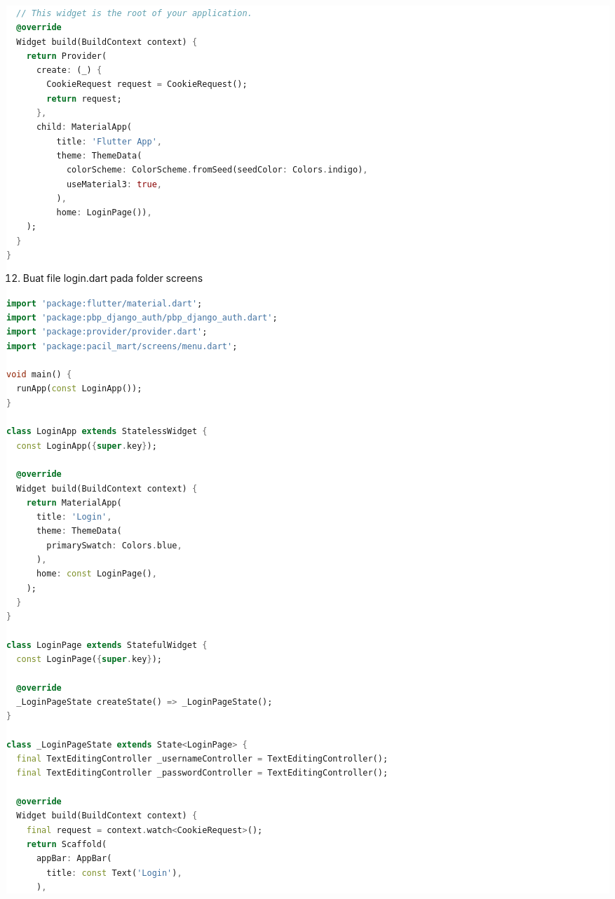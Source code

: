 ```dart
  // This widget is the root of your application.
  @override
  Widget build(BuildContext context) {
    return Provider(
      create: (_) {
        CookieRequest request = CookieRequest();
        return request;
      },
      child: MaterialApp(
          title: 'Flutter App',
          theme: ThemeData(
            colorScheme: ColorScheme.fromSeed(seedColor: Colors.indigo),
            useMaterial3: true,
          ),
          home: LoginPage()),
    );
  }
}
```
12. Buat file login.dart pada folder screens
```dart
import 'package:flutter/material.dart';
import 'package:pbp_django_auth/pbp_django_auth.dart';
import 'package:provider/provider.dart';
import 'package:pacil_mart/screens/menu.dart';

void main() {
  runApp(const LoginApp());
}

class LoginApp extends StatelessWidget {
  const LoginApp({super.key});

  @override
  Widget build(BuildContext context) {
    return MaterialApp(
      title: 'Login',
      theme: ThemeData(
        primarySwatch: Colors.blue,
      ),
      home: const LoginPage(),
    );
  }
}

class LoginPage extends StatefulWidget {
  const LoginPage({super.key});

  @override
  _LoginPageState createState() => _LoginPageState();
}

class _LoginPageState extends State<LoginPage> {
  final TextEditingController _usernameController = TextEditingController();
  final TextEditingController _passwordController = TextEditingController();

  @override
  Widget build(BuildContext context) {
    final request = context.watch<CookieRequest>();
    return Scaffold(
      appBar: AppBar(
        title: const Text('Login'),
      ),
```